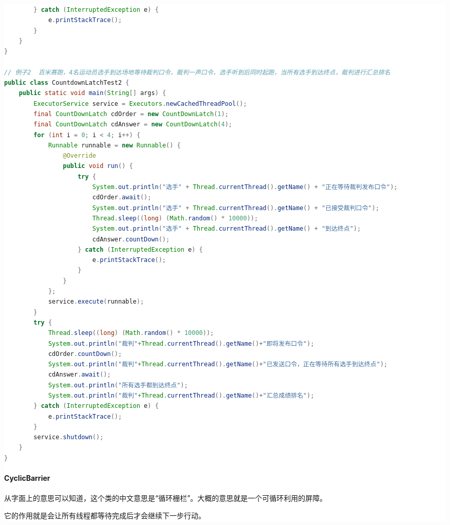 ```java
        } catch (InterruptedException e) {
            e.printStackTrace();
        }
    }
}

// 例子2  百米赛跑，4名运动员选手到达场地等待裁判口令，裁判一声口令，选手听到后同时起跑，当所有选手到达终点，裁判进行汇总排名
public class CountdownLatchTest2 {
    public static void main(String[] args) {
        ExecutorService service = Executors.newCachedThreadPool();
        final CountDownLatch cdOrder = new CountDownLatch(1);
        final CountDownLatch cdAnswer = new CountDownLatch(4);
        for (int i = 0; i < 4; i++) {
            Runnable runnable = new Runnable() {
                @Override
                public void run() {
                    try {
                        System.out.println("选手" + Thread.currentThread().getName() + "正在等待裁判发布口令");
                        cdOrder.await();
                        System.out.println("选手" + Thread.currentThread().getName() + "已接受裁判口令");
                        Thread.sleep((long) (Math.random() * 10000));
                        System.out.println("选手" + Thread.currentThread().getName() + "到达终点");
                        cdAnswer.countDown();
                    } catch (InterruptedException e) {
                        e.printStackTrace();
                    }
                }
            };
            service.execute(runnable);
        }
        try {
            Thread.sleep((long) (Math.random() * 10000));
            System.out.println("裁判"+Thread.currentThread().getName()+"即将发布口令");
            cdOrder.countDown();
            System.out.println("裁判"+Thread.currentThread().getName()+"已发送口令，正在等待所有选手到达终点");
            cdAnswer.await();
            System.out.println("所有选手都到达终点");
            System.out.println("裁判"+Thread.currentThread().getName()+"汇总成绩排名");
        } catch (InterruptedException e) {
            e.printStackTrace();
        }
        service.shutdown();
    }
}
```

#### CyclicBarrier

从字面上的意思可以知道，这个类的中文意思是“循环栅栏”。大概的意思就是一个可循环利用的屏障。

它的作用就是会让所有线程都等待完成后才会继续下一步行动。

